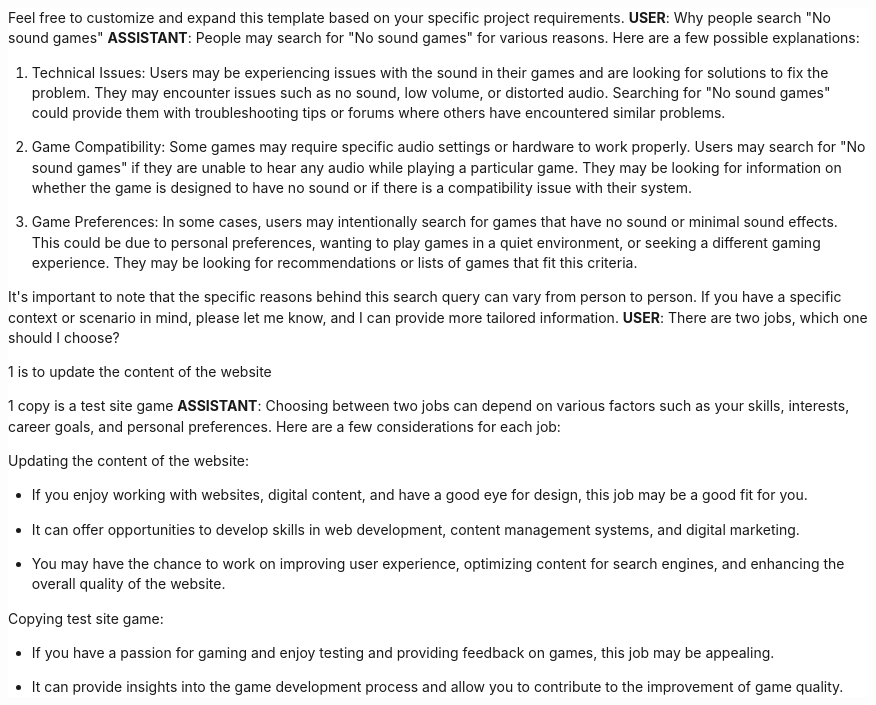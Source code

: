 

Feel free to customize and expand this template based on your specific project requirements.
**USER**: Why people search "No sound games"
**ASSISTANT**: People may search for "No sound games" for various reasons. Here are a few possible explanations:



1. Technical Issues: Users may be experiencing issues with the sound in their games and are looking for solutions to fix the problem. They may encounter issues such as no sound, low volume, or distorted audio. Searching for "No sound games" could provide them with troubleshooting tips or forums where others have encountered similar problems.



2. Game Compatibility: Some games may require specific audio settings or hardware to work properly. Users may search for "No sound games" if they are unable to hear any audio while playing a particular game. They may be looking for information on whether the game is designed to have no sound or if there is a compatibility issue with their system.



3. Game Preferences: In some cases, users may intentionally search for games that have no sound or minimal sound effects. This could be due to personal preferences, wanting to play games in a quiet environment, or seeking a different gaming experience. They may be looking for recommendations or lists of games that fit this criteria.



It's important to note that the specific reasons behind this search query can vary from person to person. If you have a specific context or scenario in mind, please let me know, and I can provide more tailored information.
**USER**: There are two jobs, which one should I choose?

1 is to update the content of the website

1 copy is a test site game
**ASSISTANT**: Choosing between two jobs can depend on various factors such as your skills, interests, career goals, and personal preferences. Here are a few considerations for each job:



Updating the content of the website:

- If you enjoy working with websites, digital content, and have a good eye for design, this job may be a good fit for you.

- It can offer opportunities to develop skills in web development, content management systems, and digital marketing.

- You may have the chance to work on improving user experience, optimizing content for search engines, and enhancing the overall quality of the website.



Copying test site game:

- If you have a passion for gaming and enjoy testing and providing feedback on games, this job may be appealing.

- It can provide insights into the game development process and allow you to contribute to the improvement of game quality.

